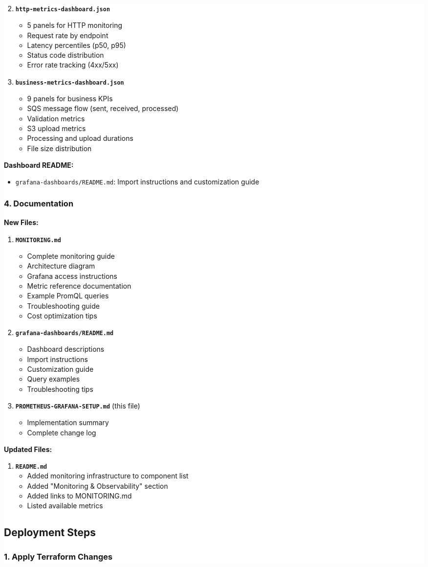 2. **`http-metrics-dashboard.json`**
   - 5 panels for HTTP monitoring
   - Request rate by endpoint
   - Latency percentiles (p50, p95)
   - Status code distribution
   - Error rate tracking (4xx/5xx)

3. **`business-metrics-dashboard.json`**
   - 9 panels for business KPIs
   - SQS message flow (sent, received, processed)
   - Validation metrics
   - S3 upload metrics
   - Processing and upload durations
   - File size distribution

**Dashboard README:**
- `grafana-dashboards/README.md`: Import instructions and customization guide

### 4. Documentation

**New Files:**

1. **`MONITORING.md`**
   - Complete monitoring guide
   - Architecture diagram
   - Grafana access instructions
   - Metric reference documentation
   - Example PromQL queries
   - Troubleshooting guide
   - Cost optimization tips

2. **`grafana-dashboards/README.md`**
   - Dashboard descriptions
   - Import instructions
   - Customization guide
   - Query examples
   - Troubleshooting tips

3. **`PROMETHEUS-GRAFANA-SETUP.md`** (this file)
   - Implementation summary
   - Complete change log

**Updated Files:**

1. **`README.md`**
   - Added monitoring infrastructure to component list
   - Added "Monitoring & Observability" section
   - Added links to MONITORING.md
   - Listed available metrics

## Deployment Steps

### 1. Apply Terraform Changes
